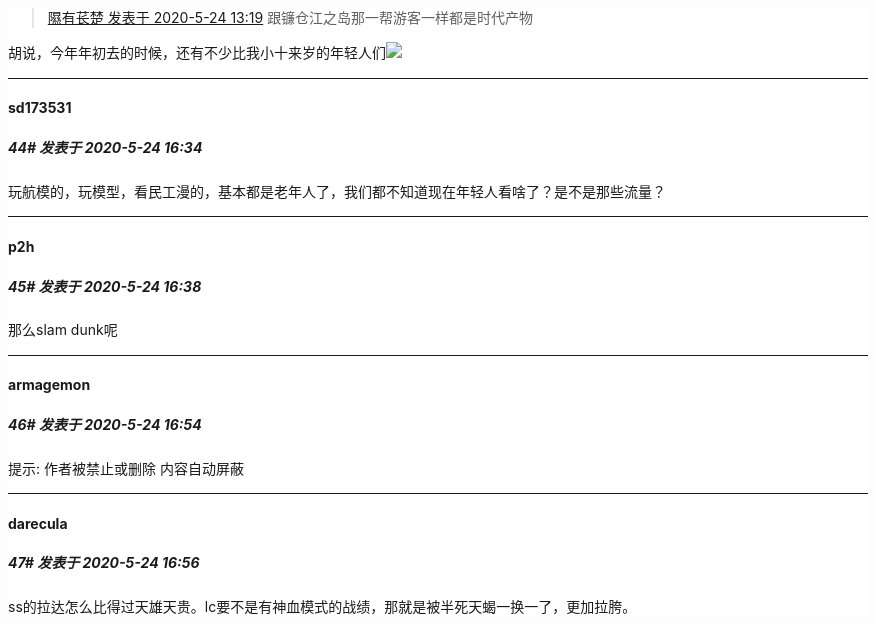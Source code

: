 
<blockquote><a href="httphttps://bbs.saraba1st.com/2b/forum.php?mod=redirect&amp;goto=findpost&amp;pid=47539582&amp;ptid=1937312" target="_blank">隰有苌楚 发表于 2020-5-24 13:19</a>
跟镰仓江之岛那一帮游客一样都是时代产物</blockquote>
胡说，今年年初去的时候，还有不少比我小十来岁的年轻人们<img src="https://static.saraba1st.com/image/smiley/face2017/138.png" referrerpolicy="no-referrer">







-----

####  sd173531  
##### 44#       发表于 2020-5-24 16:34




玩航模的，玩模型，看民工漫的，基本都是老年人了，我们都不知道现在年轻人看啥了？是不是那些流量？







-----

####  p2h  
##### 45#       发表于 2020-5-24 16:38




那么slam dunk呢







-----

####  armagemon  
##### 46#       发表于 2020-5-24 16:54

提示: 作者被禁止或删除 内容自动屏蔽



-----

####  darecula  
##### 47#       发表于 2020-5-24 16:56




ss的拉达怎么比得过天雄天贵。lc要不是有神血模式的战绩，那就是被半死天蝎一换一了，更加拉胯。





